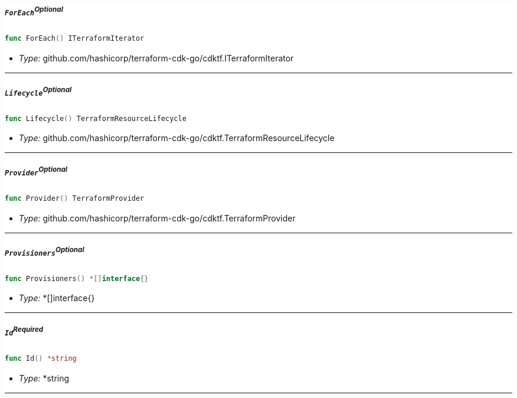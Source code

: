 
##### `ForEach`<sup>Optional</sup> <a name="ForEach" id="@cdktf/provider-boundary.authMethod.AuthMethod.property.forEach"></a>

```go
func ForEach() ITerraformIterator
```

- *Type:* github.com/hashicorp/terraform-cdk-go/cdktf.ITerraformIterator

---

##### `Lifecycle`<sup>Optional</sup> <a name="Lifecycle" id="@cdktf/provider-boundary.authMethod.AuthMethod.property.lifecycle"></a>

```go
func Lifecycle() TerraformResourceLifecycle
```

- *Type:* github.com/hashicorp/terraform-cdk-go/cdktf.TerraformResourceLifecycle

---

##### `Provider`<sup>Optional</sup> <a name="Provider" id="@cdktf/provider-boundary.authMethod.AuthMethod.property.provider"></a>

```go
func Provider() TerraformProvider
```

- *Type:* github.com/hashicorp/terraform-cdk-go/cdktf.TerraformProvider

---

##### `Provisioners`<sup>Optional</sup> <a name="Provisioners" id="@cdktf/provider-boundary.authMethod.AuthMethod.property.provisioners"></a>

```go
func Provisioners() *[]interface{}
```

- *Type:* *[]interface{}

---

##### `Id`<sup>Required</sup> <a name="Id" id="@cdktf/provider-boundary.authMethod.AuthMethod.property.id"></a>

```go
func Id() *string
```

- *Type:* *string

---
